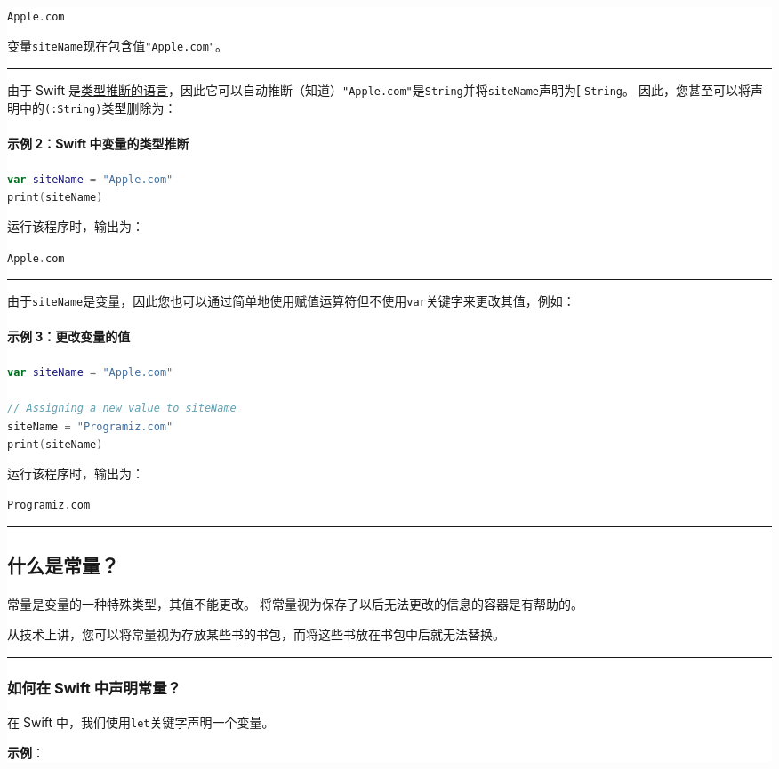 ```swift
Apple.com
```

变量`siteName`现在包含值`"Apple.com"`。

* * *

由于 Swift 是[类型推断的语言](https://en.wikipedia.org/wiki/Type_inference "Swift type inference")，因此它可以自动推断（知道）`"Apple.com"`是`String`并将`siteName`声明为[ `String`。 因此，您甚至可以将声明中的`(:String)`类型删除为：

#### 示例 2：Swift 中变量的类型推断

```swift
var siteName = "Apple.com"
print(siteName)
```

运行该程序时，输出为：

```swift
Apple.com
```

* * *

由于`siteName`是变量，因此您也可以通过简单地使用赋值运算符但不使用`var`关键字来更改其值，例如：

#### 示例 3：更改变量的值

```swift
var siteName = "Apple.com" 

// Assigning a new value to siteName
siteName = "Programiz.com"
print(siteName) 
```

运行该程序时，输出为：

```swift
Programiz.com
```

* * *

## 什么是常量？

常量是变量的一种特殊类型，其值不能更改。 将常量视为保存了以后无法更改的信息的容器是有帮助的。

从技术上讲，您可以将常量视为存放某些书的书包，而将这些书放在书包中后就无法替换。

* * *

### 如何在 Swift 中声明常量？

在 Swift 中，我们使用`let`关键字声明一个变量。

**示例**：
